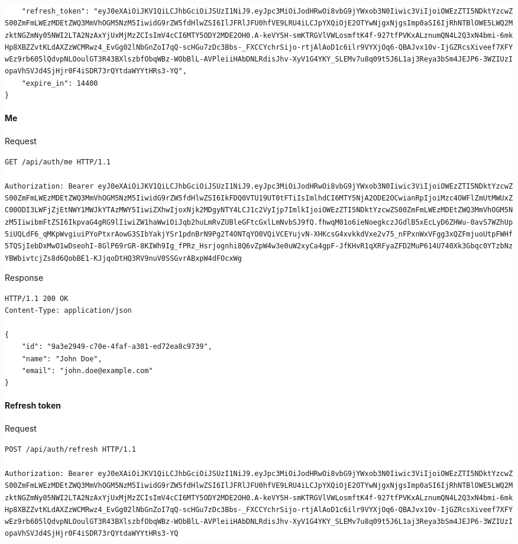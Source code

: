 ```http
    "refresh_token": "eyJ0eXAiOiJKV1QiLCJhbGciOiJSUzI1NiJ9.eyJpc3MiOiJodHRwOi8vbG9jYWxob3N0Iiwic3ViIjoiOWEzZTI5NDktYzcwZS00ZmFmLWEzMDEtZWQ3MmVhOGM5NzM5IiwidG9rZW5fdHlwZSI6IlJFRlJFU0hfVE9LRU4iLCJpYXQiOjE2OTYwNjgxNjgsImp0aSI6IjRhNTBlOWE5LWQ2MzktNGZmNy05NWI2LTA2NzAxYjUxMjMzZCIsImV4cCI6MTY5ODY2MDE2OH0.A-keVY5H-smKTRGVlVWLosmftK4f-927tfPVKxALznumQN4L2Q3xN4bmi-6mkHp8XBZZvtKLdAXZzWCMRwz4_EvGg02lNbGnZoI7qQ-scHGu7zDc3Bbs-_FXCCYchrSijo-rtjAlAoD1c6ilr9VYXjOq6-QBAJvx10v-IjGZRcsXiveef7XFYwEz9rb605lQdvpNLOoulGT3R43BXlszbfObqWBz-WObBlL-AVPleiiHAbDNLRdisJhv-XyV1G4YKY_SLEMv7u8q09t5J6L1aj3Reya3bSm4JEJP6-3WZIUzIopaVhSVJd4SjHjr0F4iSDR73rQYtdaWYYtHRs3-YQ",
    "expire_in": 14400
}
```

#### Me
Request
```http
GET /api/auth/me HTTP/1.1

Authorization: Bearer eyJ0eXAiOiJKV1QiLCJhbGciOiJSUzI1NiJ9.eyJpc3MiOiJodHRwOi8vbG9jYWxob3N0Iiwic3ViIjoiOWEzZTI5NDktYzcwZS00ZmFmLWEzMDEtZWQ3MmVhOGM5NzM5IiwidG9rZW5fdHlwZSI6IkFDQ0VTU19UT0tFTiIsImlhdCI6MTY5NjA2ODE2OCwianRpIjoiMzc4OWFlZmUtMWUxZC00ODI3LWFjZjEtNWY1MWJkYTAzMWY5IiwiZXhwIjoxNjk2MDgyNTY4LCJ1c2VyIjp7ImlkIjoiOWEzZTI5NDktYzcwZS00ZmFmLWEzMDEtZWQ3MmVhOGM5NzM5IiwibmFtZSI6IkpvaG4gRG9lIiwiZW1haWwiOiJqb2huLmRvZUBleGFtcGxlLmNvbSJ9fQ.fhwqM01o6ieNoegkczJGdlB5xEcLyD6ZHWu-0avS7WZhUp5iUQLdF6_qMKpWvgiuiPYoPtxrAowG3SIbYakjYSr1pdnBrN9Pg2T4ONTqYO0VQiVCEYujvN-XHKcsG4xvkkdVxe2v75_nFPxnWxVFgg3xQZFmjuoUtpFWHf5TQSjIebDxMwO1wDseohI-8GlP69rGR-8KIWh9Ig_fPRz_Hsrjognhi8Q6vZpW4w3e0uW2xyCa4gpF-JfKHvR1qXRFyaZFD2MuP614U740Xk3Gbqc0YTzbNzYBWbivtcjZs8d6QobBE1-KJjqoDtHQ3RV9nuV0SSGvrABxpW4dFOcxWg

```

Response
```http
HTTP/1.1 200 OK
Content-Type: application/json

{
    "id": "9a3e2949-c70e-4faf-a301-ed72ea8c9739",
    "name": "John Doe",
    "email": "john.doe@example.com"
}
```

#### Refresh token
Request
```http
POST /api/auth/refresh HTTP/1.1

Authorization: Bearer eyJ0eXAiOiJKV1QiLCJhbGciOiJSUzI1NiJ9.eyJpc3MiOiJodHRwOi8vbG9jYWxob3N0Iiwic3ViIjoiOWEzZTI5NDktYzcwZS00ZmFmLWEzMDEtZWQ3MmVhOGM5NzM5IiwidG9rZW5fdHlwZSI6IlJFRlJFU0hfVE9LRU4iLCJpYXQiOjE2OTYwNjgxNjgsImp0aSI6IjRhNTBlOWE5LWQ2MzktNGZmNy05NWI2LTA2NzAxYjUxMjMzZCIsImV4cCI6MTY5ODY2MDE2OH0.A-keVY5H-smKTRGVlVWLosmftK4f-927tfPVKxALznumQN4L2Q3xN4bmi-6mkHp8XBZZvtKLdAXZzWCMRwz4_EvGg02lNbGnZoI7qQ-scHGu7zDc3Bbs-_FXCCYchrSijo-rtjAlAoD1c6ilr9VYXjOq6-QBAJvx10v-IjGZRcsXiveef7XFYwEz9rb605lQdvpNLOoulGT3R43BXlszbfObqWBz-WObBlL-AVPleiiHAbDNLRdisJhv-XyV1G4YKY_SLEMv7u8q09t5J6L1aj3Reya3bSm4JEJP6-3WZIUzIopaVhSVJd4SjHjr0F4iSDR73rQYtdaWYYtHRs3-YQ

```
